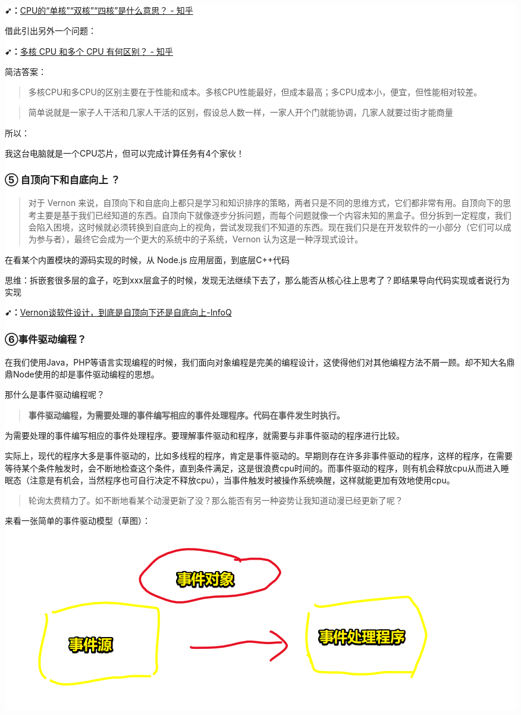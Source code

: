 **➹：**[CPU的“单核”“双核”“四核”是什么意思？ - 知乎](https://www.zhihu.com/question/20231624)

借此引出另外一个问题：

**➹：**[多核 CPU 和多个 CPU 有何区别？ - 知乎](https://www.zhihu.com/question/20998226)

简洁答案：

> 多核CPU和多CPU的区别主要在于性能和成本。多核CPU性能最好，但成本最高；多CPU成本小，便宜，但性能相对较差。

> 简单说就是一家子人干活和几家人干活的区别，假设总人数一样，一家人开个门就能协调，几家人就要过街才能商量

所以：

我这台电脑就是一个CPU芯片，但可以完成计算任务有4个家伙！

### ⑤ 自顶向下和自底向上 ？

> 对于 Vernon 来说，自顶向下和自底向上都只是学习和知识排序的策略，两者只是不同的思维方式，它们都非常有用。自顶向下的思考主要是基于我们已经知道的东西。自顶向下就像逐步分拆问题，而每个问题就像一个内容未知的黑盒子。但分拆到一定程度，我们会陷入困境，这时候就必须转换到自底向上的视角，尝试发现我们不知道的东西。现在我们只是在开发软件的一小部分（它们可以成为参与者），最终它会成为一个更大的系统中的子系统，Vernon 认为这是一种浮现式设计。 

在看某个内置模块的源码实现的时候，从 Node.js 应用层面，到底层C++代码

思维：拆嵌套很多层的盒子，吃到xxx层盒子的时候，发现无法继续下去了，那么能否从核心往上思考了？即结果导向代码实现或者说行为实现

**➹：**[Vernon谈软件设计，到底是自顶向下还是自底向上-InfoQ](https://www.infoq.cn/article/BK-slZpJePA3NuQM7yEp)

### ⑥事件驱动编程？

 在我们使用Java，PHP等语言实现编程的时候，我们面向对象编程是完美的编程设计，这使得他们对其他编程方法不屑一顾。却不知大名鼎鼎Node使用的却是事件驱动编程的思想。

那什么是事件驱动编程呢？

> **事件驱动编程，为需要处理的事件编写相应的事件处理程序。代码在事件发生时执行。**  

为需要处理的事件编写相应的事件处理程序。要理解事件驱动和程序，就需要与非事件驱动的程序进行比较。

实际上，现代的程序大多是事件驱动的，比如多线程的程序，肯定是事件驱动的。早期则存在许多非事件驱动的程序，这样的程序，在需要等待某个条件触发时，会不断地检查这个条件，直到条件满足，这是很浪费cpu时间的。而事件驱动的程序，则有机会释放cpu从而进入睡眠态（注意是有机会，当然程序也可自行决定不释放cpu），当事件触发时被操作系统唤醒，这样就能更加有效地使用cpu。  

> 轮询太费精力了。如不断地看某个动漫更新了没？那么能否有另一种姿势让我知道动漫已经更新了呢？

 来看一张简单的事件驱动模型（草图）： 

![1571106204793](img/04/1571106204793.png)
